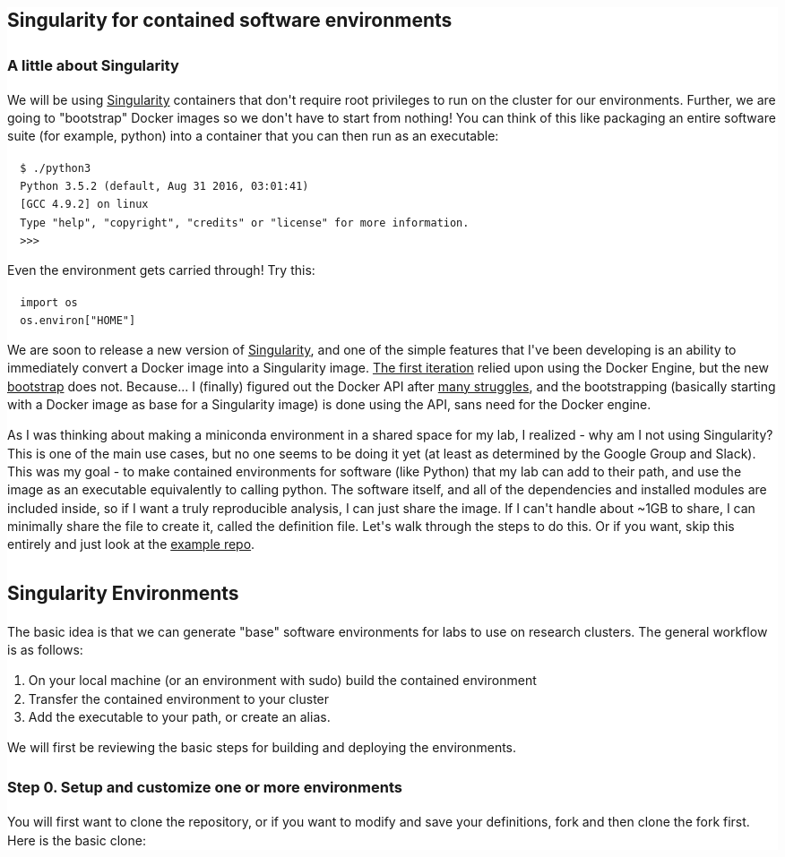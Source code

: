
## Singularity for contained software environments
### A little about Singularity
We will be using <a href="https://singularityware.github.io">Singularity</a> containers that don't require root privileges to run on the cluster for our environments. Further, we are going to "bootstrap" Docker images so we don't have to start from nothing! You can think of this like packaging an entire software suite (for example, python) into a container that you can then run as an executable:

      $ ./python3 
      Python 3.5.2 (default, Aug 31 2016, 03:01:41) 
      [GCC 4.9.2] on linux
      Type "help", "copyright", "credits" or "license" for more information.
      >>> 

Even the environment gets carried through! Try this:

      import os
      os.environ["HOME"]


We are soon to release a new version of <a href="https://singularityware.github.io" target="_blank">Singularity</a>, and one of the simple features that I've been developing is an ability to immediately convert a Docker image into a Singularity image. <a href="https://github.com/singularityware/docker2singularity" target="_blank">The first iteration</a> relied upon using the Docker Engine, but the new <a href="https://singularityware.github.io/bootstrap-image" target="_blank">bootstrap</a> does not. Because... I (finally) figured out the Docker API after <a href="http://vsoch.github.io/2016/dockerapi/" target="_blank">many struggles</a>, and the bootstrapping (basically starting with a Docker image as base for a Singularity image) is done using the API, sans need for the Docker engine.

As I was thinking about making a miniconda environment in a shared space for my lab, I realized - why am I not using Singularity? This is one of the main use cases, but no one seems to be doing it yet (at least as determined by the Google Group and Slack). This was my goal - to make contained environments for software (like Python) that my lab can add to their path, and use the image as an executable equivalently to calling python. The software itself, and all of the dependencies and installed modules are included inside, so if I want a truly reproducible analysis, I can just share the image. If I can't handle about ~1GB to share, I can minimally share the file to create it, called the definition file. Let's walk through the steps to do this. Or if you want, skip this entirely and just look at the <a href="https://github.com/radinformatics/singularity-environments" target="_blank">example repo</a>.

## Singularity Environments
The basic idea is that we can generate "base" software environments for labs to use on research clusters. The general workflow is as follows:


 1. On your local machine (or an environment with sudo) build the contained environment
 2. Transfer the contained environment to your cluster
 3. Add the executable to your path, or create an alias.


We will first be reviewing the basic steps for building and deploying the environments. 

### Step 0. Setup and customize one or more environments
You will first want to clone the repository, or if you want to modify and save your definitions, fork and then clone the fork first. Here is the basic clone:
